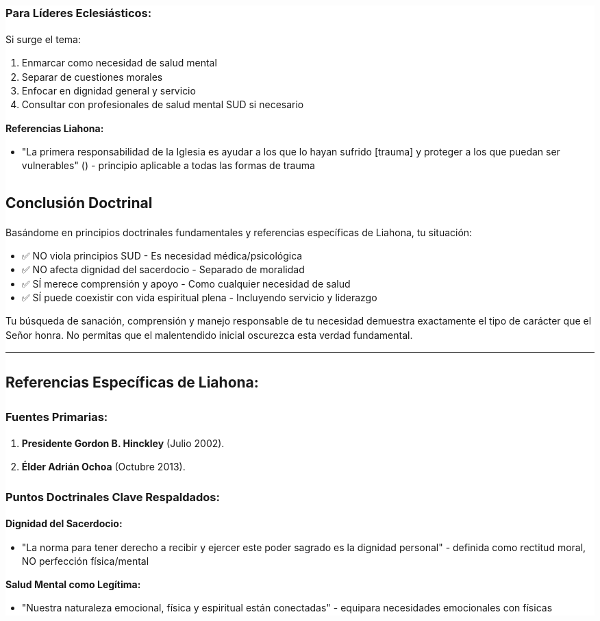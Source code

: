 ### Para Líderes Eclesiásticos:

Si surge el tema:

1.  Enmarcar como necesidad de salud mental
2.  Separar de cuestiones morales
3.  Enfocar en dignidad general y servicio
4.  Consultar con profesionales de salud mental SUD si necesario

**Referencias Liahona:**
- "La primera responsabilidad de la Iglesia es ayudar a los que lo hayan sufrido [trauma] y proteger a los que puedan ser vulnerables" (<SideWebPageDrawerText pageUrl="https://www.churchofjesuschrist.org/study/liahona/2002/07/personal-worthiness-to-exercise-the-priesthood?lang=spa"  triggerText="citado en Liahona, julio 2002" :external="true" />) - principio aplicable a todas las formas de trauma

Conclusión Doctrinal
--------------------

Basándome en principios doctrinales fundamentales y referencias específicas de Liahona, tu situación:

- ✅ NO viola principios SUD - Es necesidad médica/psicológica 
- ✅ NO afecta dignidad del sacerdocio - Separado de moralidad 
- ✅ SÍ merece comprensión y apoyo - Como cualquier necesidad de salud 
- ✅ SÍ puede coexistir con vida espiritual plena - Incluyendo servicio y liderazgo

Tu búsqueda de sanación, comprensión y manejo responsable de tu necesidad demuestra exactamente el tipo de carácter que el Señor honra. No permitas que el malentendido inicial oscurezca esta verdad fundamental.

---

## **Referencias Específicas de Liahona:**

### **Fuentes Primarias:**

1. **Presidente Gordon B. Hinckley** (Julio 2002).
<SideWebPageDrawerText pageUrl="https://www.churchofjesuschrist.org/study/liahona/2002/07/personal-worthiness-to-exercise-the-priesthood?lang=spa" triggerText="La dignidad personal para ejercer el sacerdocio" :external="true" />

2. **Élder Adrián Ochoa** (Octubre 2013). <SideWebPageDrawerText pageUrl="https://www.churchofjesuschrist.org/study/liahona/2013/10/physical-and-emotional-health?lang=spa" triggerText="La salud física y emocional" :external="true" />

### **Puntos Doctrinales Clave Respaldados:**

**Dignidad del Sacerdocio:**
- "La norma para tener derecho a recibir y ejercer este poder sagrado es la dignidad personal" - definida como rectitud moral, NO perfección física/mental

**Salud Mental como Legítima:**
- "Nuestra naturaleza emocional, física y espiritual están conectadas" - equipara necesidades emocionales con físicas
